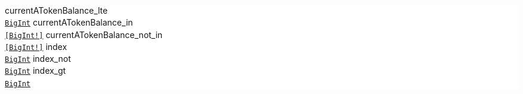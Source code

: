 </td>
</tr>
<tr>
<td>
currentATokenBalance_lte<br />
<a href="/docs/Avalanche-v2/scalars#bigint"><code>BigInt</code></a>
</td>
<td>

</td>
</tr>
<tr>
<td>
currentATokenBalance_in<br />
<a href="/docs/Avalanche-v2/scalars#bigint"><code>[BigInt!]</code></a>
</td>
<td>

</td>
</tr>
<tr>
<td>
currentATokenBalance_not_in<br />
<a href="/docs/Avalanche-v2/scalars#bigint"><code>[BigInt!]</code></a>
</td>
<td>

</td>
</tr>
<tr>
<td>
index<br />
<a href="/docs/Avalanche-v2/scalars#bigint"><code>BigInt</code></a>
</td>
<td>

</td>
</tr>
<tr>
<td>
index_not<br />
<a href="/docs/Avalanche-v2/scalars#bigint"><code>BigInt</code></a>
</td>
<td>

</td>
</tr>
<tr>
<td>
index_gt<br />
<a href="/docs/Avalanche-v2/scalars#bigint"><code>BigInt</code></a>
</td>
<td>
